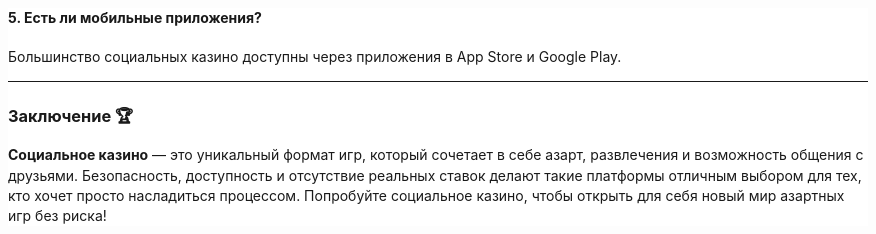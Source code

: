 #### 5. Есть ли мобильные приложения?

Большинство социальных казино доступны через приложения в App Store и Google Play.

***

### Заключение 🏆

**Социальное казино** — это уникальный формат игр, который сочетает в себе азарт, развлечения и возможность общения с друзьями. Безопасность, доступность и отсутствие реальных ставок делают такие платформы отличным выбором для тех, кто хочет просто насладиться процессом. Попробуйте социальное казино, чтобы открыть для себя новый мир азартных игр без риска!
